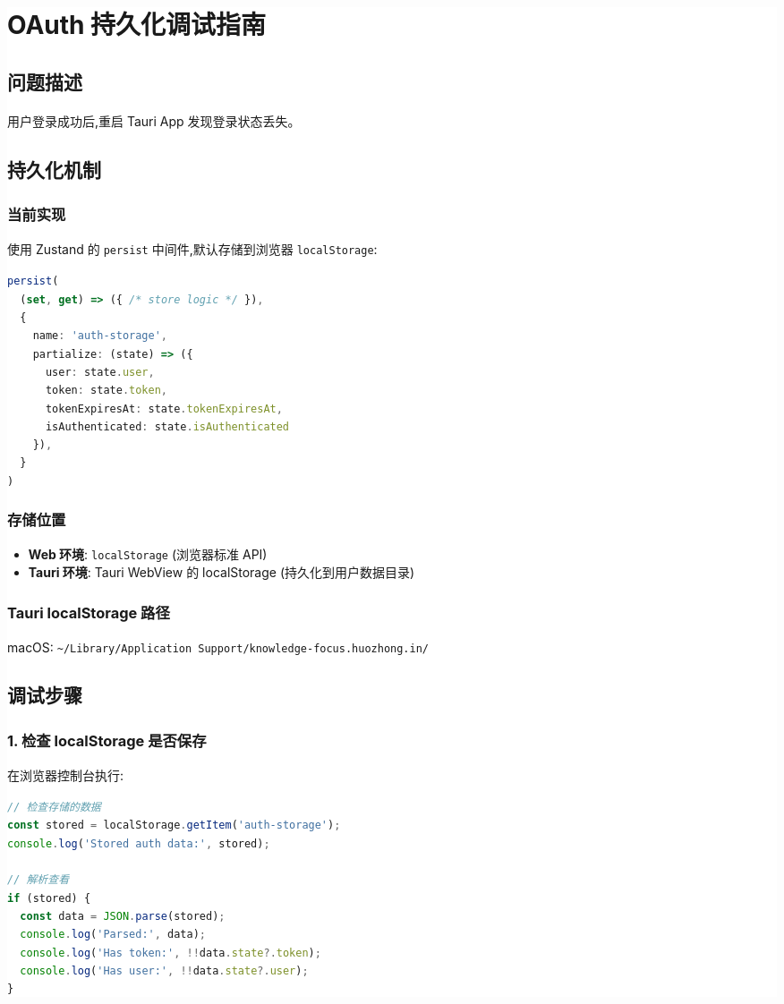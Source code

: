 # OAuth 持久化调试指南

## 问题描述
用户登录成功后,重启 Tauri App 发现登录状态丢失。

## 持久化机制

### 当前实现
使用 Zustand 的 `persist` 中间件,默认存储到浏览器 `localStorage`:

```typescript
persist(
  (set, get) => ({ /* store logic */ }),
  {
    name: 'auth-storage',
    partialize: (state) => ({ 
      user: state.user,
      token: state.token,
      tokenExpiresAt: state.tokenExpiresAt,
      isAuthenticated: state.isAuthenticated 
    }),
  }
)
```

### 存储位置
- **Web 环境**: `localStorage` (浏览器标准 API)
- **Tauri 环境**: Tauri WebView 的 localStorage (持久化到用户数据目录)

### Tauri localStorage 路径
macOS: `~/Library/Application Support/knowledge-focus.huozhong.in/`

## 调试步骤

### 1. 检查 localStorage 是否保存

在浏览器控制台执行:
```javascript
// 检查存储的数据
const stored = localStorage.getItem('auth-storage');
console.log('Stored auth data:', stored);

// 解析查看
if (stored) {
  const data = JSON.parse(stored);
  console.log('Parsed:', data);
  console.log('Has token:', !!data.state?.token);
  console.log('Has user:', !!data.state?.user);
}
```
